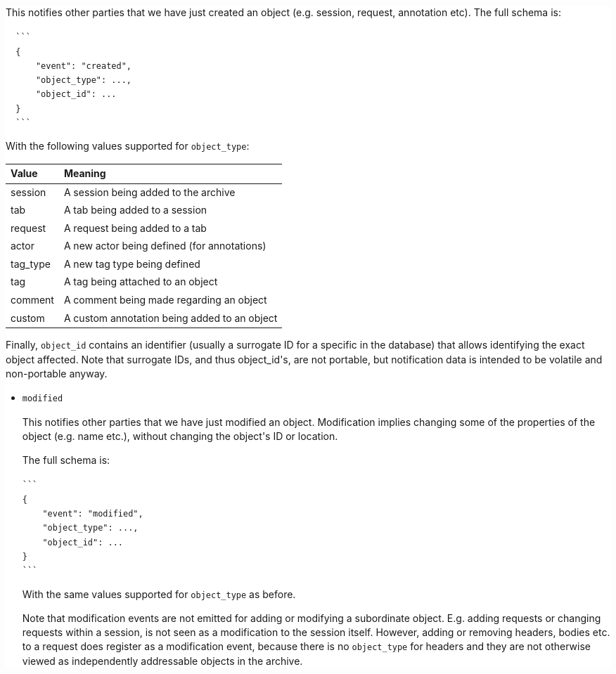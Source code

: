   This notifies other parties that we have just created an object (e.g. session, request, annotation etc). The full
  schema is:

      ```
      {
          "event": "created",
          "object_type": ...,
          "object_id": ...
      }
      ```

  With the following values supported for `object_type`:

  | Value    | Meaning                                      |
  |:---------|:---------------------------------------------|
  | session  | A session being added to the archive         |
  | tab      | A tab being added to a session               |
  | request  | A request being added to a tab               |
  | actor    | A new actor being defined (for annotations)  |
  | tag_type | A new tag type being defined                 |
  | tag      | A tag being attached to an object            |
  | comment  | A comment being made regarding an object     |
  | custom   | A custom annotation being added to an object |

  Finally, `object_id` contains an identifier (usually a surrogate ID for a specific in the database) that allows
  identifying the exact object affected. Note that surrogate IDs, and thus object_id's, are not portable, but
  notification data is intended to be volatile and non-portable anyway.

- `modified`

  This notifies other parties that we have just modified an object. Modification implies changing some of the properties
  of the object (e.g. name etc.), without changing the object's ID or location.

  The full schema is:

      ```
      {
          "event": "modified",
          "object_type": ...,
          "object_id": ...
      }
      ```

  With the same values supported for `object_type` as before.

  Note that modification events are not emitted for adding or modifying a subordinate object. E.g. adding requests or
  changing requests within a session, is not seen as a modification to the session itself. However, adding or removing
  headers, bodies etc. to a request does register as a modification event, because there is no `object_type` for headers
  and they are not otherwise viewed as independently addressable objects in the archive.
